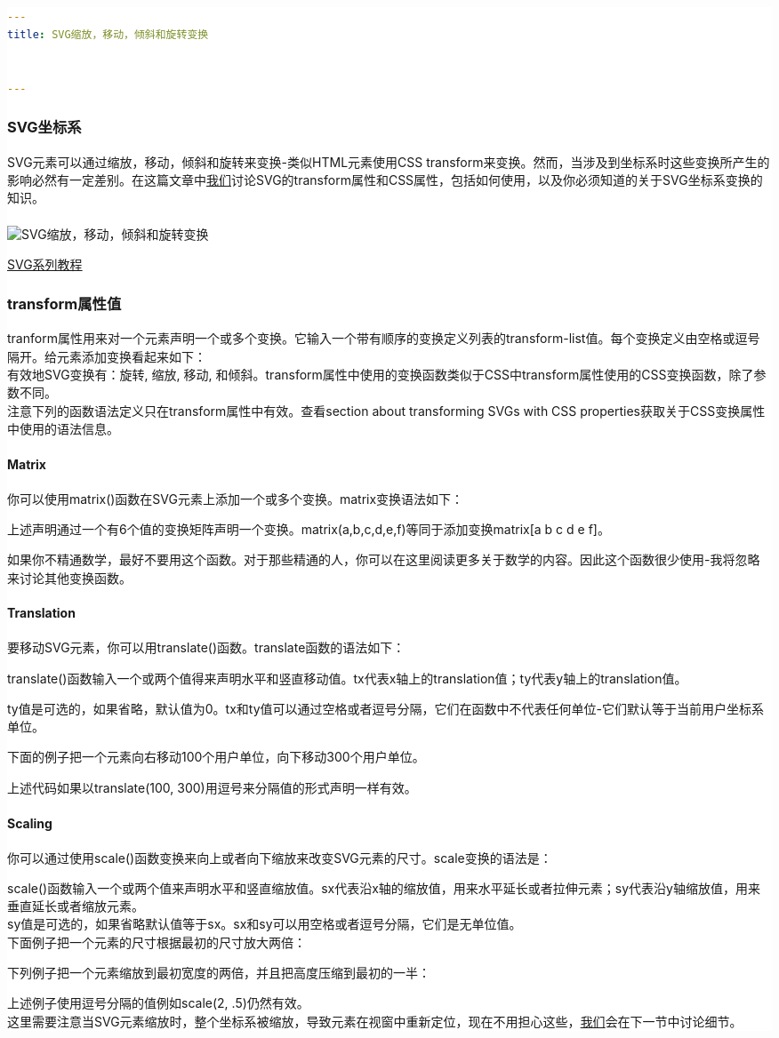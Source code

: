 ```yaml
---
title: SVG缩放，移动，倾斜和旋转变换


---
```

  


### [][1]SVG坐标系

SVG元素可以通过缩放，移动，倾斜和旋转来变换-类似HTML元素使用CSS transform来变换。然而，当涉及到坐标系时这些变换所产生的影响必然有一定差别。在这篇文章中[我们](https://www.w3cdoc.com)讨论SVG的transform属性和CSS属性，包括如何使用，以及你必须知道的关于SVG坐标系变换的知识。  
<a></a>  
![SVG缩放，移动，倾斜和旋转变换][2]

<a href="//fed123.oss-ap-southeast-2.aliyuncs.com/2015/11/05/2015_svg_learn/" target="_blank" rel="external">SVG系列教程</a>

### [][3]transform属性值

tranform属性用来对一个元素声明一个或多个变换。它输入一个带有顺序的变换定义列表的transform-list值。每个变换定义由空格或逗号隔开。给元素添加变换看起来如下：  
有效地SVG变换有：旋转, 缩放, 移动, 和倾斜。transform属性中使用的变换函数类似于CSS中transform属性使用的CSS变换函数，除了参数不同。  
注意下列的函数语法定义只在transform属性中有效。查看section about transforming SVGs with CSS properties获取关于CSS变换属性中使用的语法信息。

#### [][4]Matrix

你可以使用matrix()函数在SVG元素上添加一个或多个变换。matrix变换语法如下：

上述声明通过一个有6个值的变换矩阵声明一个变换。matrix(a,b,c,d,e,f)等同于添加变换matrix[a b c d e f]。

如果你不精通数学，最好不要用这个函数。对于那些精通的人，你可以在这里阅读更多关于数学的内容。因此这个函数很少使用-我将忽略来讨论其他变换函数。

#### [][5]Translation

要移动SVG元素，你可以用translate()函数。translate函数的语法如下：

translate()函数输入一个或两个值得来声明水平和竖直移动值。tx代表x轴上的translation值；ty代表y轴上的translation值。

ty值是可选的，如果省略，默认值为0。tx和ty值可以通过空格或者逗号分隔，它们在函数中不代表任何单位-它们默认等于当前用户坐标系单位。

下面的例子把一个元素向右移动100个用户单位，向下移动300个用户单位。

上述代码如果以translate(100, 300)用逗号来分隔值的形式声明一样有效。

#### [][6]Scaling

你可以通过使用scale()函数变换来向上或者向下缩放来改变SVG元素的尺寸。scale变换的语法是：

scale()函数输入一个或两个值来声明水平和竖直缩放值。sx代表沿x轴的缩放值，用来水平延长或者拉伸元素；sy代表沿y轴缩放值，用来垂直延长或者缩放元素。  
sy值是可选的，如果省略默认值等于sx。sx和sy可以用空格或者逗号分隔，它们是无单位值。  
下面例子把一个元素的尺寸根据最初的尺寸放大两倍：

下列例子把一个元素缩放到最初宽度的两倍，并且把高度压缩到最初的一半：

上述例子使用逗号分隔的值例如scale(2, .5)仍然有效。  
这里需要注意当SVG元素缩放时，整个坐标系被缩放，导致元素在视窗中重新定位，现在不用担心这些，[我们](https://www.w3cdoc.com)会在下一节中讨论细节。


 [1]: //fed123.oss-ap-southeast-2.aliyuncs.com/2015/11/04/2015_svg2/#SVG坐标系 "SVG坐标系"
 [2]: //fed123.oss-ap-southeast-2.aliyuncs.com/wp-content/uploads/2017/08/svg.jpg
 [3]: //fed123.oss-ap-southeast-2.aliyuncs.com/2015/11/04/2015_svg2/#transform属性值 "transform属性值"
 [4]: //fed123.oss-ap-southeast-2.aliyuncs.com/2015/11/04/2015_svg2/#Matrix "Matrix"
 [5]: //fed123.oss-ap-southeast-2.aliyuncs.com/2015/11/04/2015_svg2/#Translation "Translation"
 [6]: //fed123.oss-ap-southeast-2.aliyuncs.com/2015/11/04/2015_svg2/#Scaling "Scaling"
 [7]: //fed123.oss-ap-southeast-2.aliyuncs.com/2015/11/04/2015_svg2/#Skew "Skew"
 [8]: //fed123.oss-ap-southeast-2.aliyuncs.com/2015/11/04/2015_svg2/#Rotation "Rotation"
 [9]: //fed123.oss-ap-southeast-2.aliyuncs.com/2015/11/04/2015_svg2/#坐标系变化 "坐标系变化"
 [10]: //fed123.oss-ap-southeast-2.aliyuncs.com/wp-content/uploads/2017/08/svg21.png
 [11]: //fed123.oss-ap-southeast-2.aliyuncs.com/wp-content/uploads/2017/08/svg22.png
 [12]: //fed123.oss-ap-southeast-2.aliyuncs.com/wp-content/uploads/2017/08/svg23.png
 [13]: //fed123.oss-ap-southeast-2.aliyuncs.com/wp-content/uploads/2017/08/svg24.png
 [14]: //fed123.oss-ap-southeast-2.aliyuncs.com/wp-content/uploads/2017/08/svg25.png
 [15]: //fed123.oss-ap-southeast-2.aliyuncs.com/wp-content/uploads/2017/08/svg26.png
 [16]: //fed123.oss-ap-southeast-2.aliyuncs.com/wp-content/uploads/2017/08/svg27.png
 [17]: //fed123.oss-ap-southeast-2.aliyuncs.com/wp-content/uploads/2017/08/svg28.png
 [18]: //fed123.oss-ap-southeast-2.aliyuncs.com/wp-content/uploads/2017/08/svg29.png
 [19]: //fed123.oss-ap-southeast-2.aliyuncs.com/wp-content/uploads/2017/08/svg30.png
 [20]: //fed123.oss-ap-southeast-2.aliyuncs.com/wp-content/uploads/2017/08/svg31.png
 [21]: //fed123.oss-ap-southeast-2.aliyuncs.com/wp-content/uploads/2017/08/svg33.png
 [22]: //fed123.oss-ap-southeast-2.aliyuncs.com/wp-content/uploads/2017/08/svg33-1.png
 [23]: //fed123.oss-ap-southeast-2.aliyuncs.com/2015/11/04/2015_svg2/#嵌套和组合变换 "嵌套和组合变换"
 [24]: //fed123.oss-ap-southeast-2.aliyuncs.com/wp-content/uploads/2017/08/svg34.png
 [25]: //fed123.oss-ap-southeast-2.aliyuncs.com/2015/11/04/2015_svg2/#使用CSS属性变换SVGs "使用CSS属性变换SVGs"
 [26]: //fed123.oss-ap-southeast-2.aliyuncs.com/2015/11/04/2015_svg2/#动画transform "动画transform"
 [27]: //fed123.oss-ap-southeast-2.aliyuncs.com/2015/11/04/2015_svg2/#谢谢！ "谢谢！"